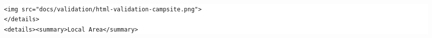     <img src="docs/validation/html-validation-campsite.png">
    </details>
    <details><summary>Local Area</summary>